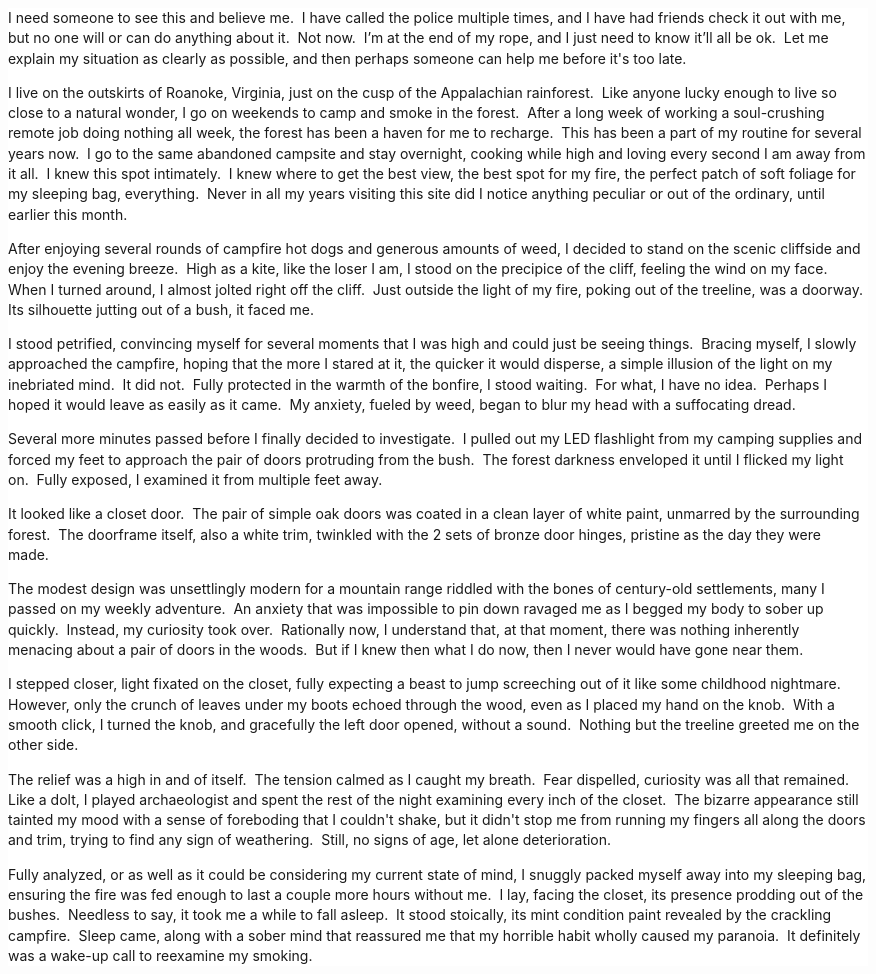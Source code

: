 I need someone to see this and believe me.  I have called the police multiple times, and I have had friends check it out with me, but no one will or can do anything about it.  Not now.  I’m at the end of my rope, and I just need to know it’ll all be ok.  Let me explain my situation as clearly as possible, and then perhaps someone can help me before it's too late.

I live on the outskirts of Roanoke, Virginia, just on the cusp of the Appalachian rainforest.  Like anyone lucky enough to live so close to a natural wonder, I go on weekends to camp and smoke in the forest.  After a long week of working a soul-crushing remote job doing nothing all week, the forest has been a haven for me to recharge.  This has been a part of my routine for several years now.  I go to the same abandoned campsite and stay overnight, cooking while high and loving every second I am away from it all.  I knew this spot intimately.  I knew where to get the best view, the best spot for my fire, the perfect patch of soft foliage for my sleeping bag, everything.  Never in all my years visiting this site did I notice anything peculiar or out of the ordinary, until earlier this month.  

After enjoying several rounds of campfire hot dogs and generous amounts of weed, I decided to stand on the scenic cliffside and enjoy the evening breeze.  High as a kite, like the loser I am, I stood on the precipice of the cliff, feeling the wind on my face.  When I turned around, I almost jolted right off the cliff.  Just outside the light of my fire, poking out of the treeline, was a doorway.  Its silhouette jutting out of a bush, it faced me.  

I stood petrified, convincing myself for several moments that I was high and could just be seeing things.  Bracing myself, I slowly approached the campfire, hoping that the more I stared at it, the quicker it would disperse, a simple illusion of the light on my inebriated mind.  It did not.  Fully protected in the warmth of the bonfire, I stood waiting.  For what, I have no idea.  Perhaps I hoped it would leave as easily as it came.  My anxiety, fueled by weed, began to blur my head with a suffocating dread.  

Several more minutes passed before I finally decided to investigate.  I pulled out my LED flashlight from my camping supplies and forced my feet to approach the pair of doors protruding from the bush.  The forest darkness enveloped it until I flicked my light on.  Fully exposed, I examined it from multiple feet away.  

It looked like a closet door.  The pair of simple oak doors was coated in a clean layer of white paint, unmarred by the surrounding forest.  The doorframe itself, also a white trim, twinkled with the 2 sets of bronze door hinges, pristine as the day they were made.  

The modest design was unsettlingly modern for a mountain range riddled with the bones of century-old settlements, many I passed on my weekly adventure.  An anxiety that was impossible to pin down ravaged me as I begged my body to sober up quickly.  Instead, my curiosity took over.  Rationally now, I understand that, at that moment, there was nothing inherently menacing about a pair of doors in the woods.  But if I knew then what I do now, then I never would have gone near them. 

I stepped closer, light fixated on the closet, fully expecting a beast to jump screeching out of it like some childhood nightmare.  However, only the crunch of leaves under my boots echoed through the wood, even as I placed my hand on the knob.  With a smooth click, I turned the knob, and gracefully the left door opened, without a sound.  Nothing but the treeline greeted me on the other side.  

The relief was a high in and of itself.  The tension calmed as I caught my breath.  Fear dispelled, curiosity was all that remained.  Like a dolt, I played archaeologist and spent the rest of the night examining every inch of the closet.  The bizarre appearance still tainted my mood with a sense of foreboding that I couldn't shake, but it didn't stop me from running my fingers all along the doors and trim, trying to find any sign of weathering.  Still, no signs of age, let alone deterioration.  

Fully analyzed, or as well as it could be considering my current state of mind, I snuggly packed myself away into my sleeping bag, ensuring the fire was fed enough to last a couple more hours without me.  I lay, facing the closet, its presence prodding out of the bushes.  Needless to say, it took me a while to fall asleep.  It stood stoically, its mint condition paint revealed by the crackling campfire.  Sleep came, along with a sober mind that reassured me that my horrible habit wholly caused my paranoia.  It definitely was a wake-up call to reexamine my smoking.  
